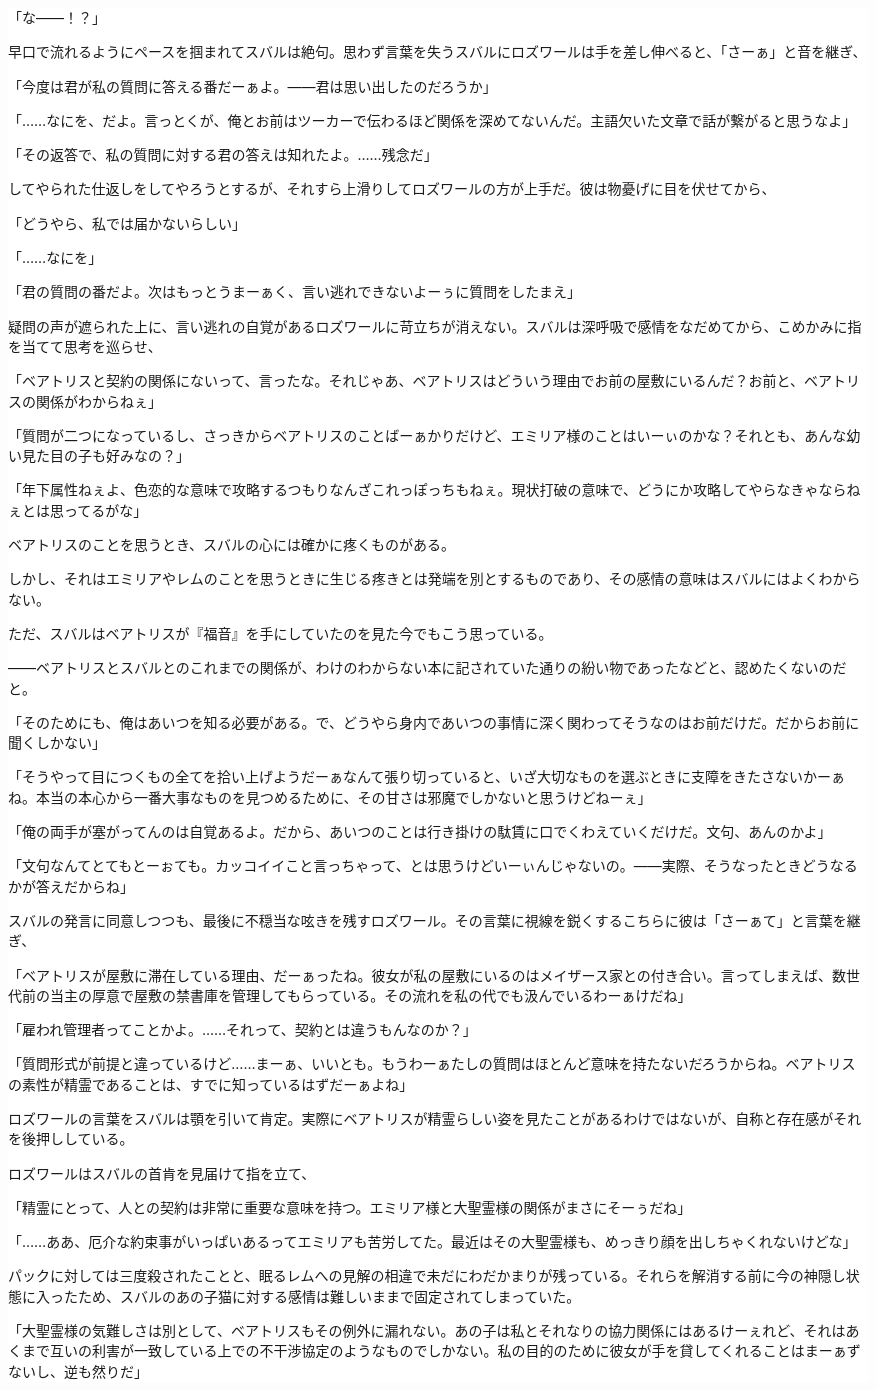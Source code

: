 「な――！？」

早口で流れるようにペースを掴まれてスバルは絶句。思わず言葉を失うスバルにロズワールは手を差し伸べると、「さーぁ」と音を継ぎ、

「今度は君が私の質問に答える番だーぁよ。――君は思い出したのだろうか」

「……なにを、だよ。言っとくが、俺とお前はツーカーで伝わるほど関係を深めてないんだ。主語欠いた文章で話が繋がると思うなよ」

「その返答で、私の質問に対する君の答えは知れたよ。……残念だ」

してやられた仕返しをしてやろうとするが、それすら上滑りしてロズワールの方が上手だ。彼は物憂げに目を伏せてから、

「どうやら、私では届かないらしい」

「……なにを」

「君の質問の番だよ。次はもっとうまーぁく、言い逃れできないよーぅに質問をしたまえ」

疑問の声が遮られた上に、言い逃れの自覚があるロズワールに苛立ちが消えない。スバルは深呼吸で感情をなだめてから、こめかみに指を当てて思考を巡らせ、

「ベアトリスと契約の関係にないって、言ったな。それじゃあ、ベアトリスはどういう理由でお前の屋敷にいるんだ？お前と、ベアトリスの関係がわからねぇ」

「質問が二つになっているし、さっきからベアトリスのことばーぁかりだけど、エミリア様のことはいーぃのかな？それとも、あんな幼い見た目の子も好みなの？」

「年下属性ねぇよ、色恋的な意味で攻略するつもりなんざこれっぽっちもねぇ。現状打破の意味で、どうにか攻略してやらなきゃならねぇとは思ってるがな」

ベアトリスのことを思うとき、スバルの心には確かに疼くものがある。

しかし、それはエミリアやレムのことを思うときに生じる疼きとは発端を別とするものであり、その感情の意味はスバルにはよくわからない。

ただ、スバルはベアトリスが『福音』を手にしていたのを見た今でもこう思っている。

――ベアトリスとスバルとのこれまでの関係が、わけのわからない本に記されていた通りの紛い物であったなどと、認めたくないのだと。

「そのためにも、俺はあいつを知る必要がある。で、どうやら身内であいつの事情に深く関わってそうなのはお前だけだ。だからお前に聞くしかない」

「そうやって目につくもの全てを拾い上げようだーぁなんて張り切っていると、いざ大切なものを選ぶときに支障をきたさないかーぁね。本当の本心から一番大事なものを見つめるために、その甘さは邪魔でしかないと思うけどねーぇ」

「俺の両手が塞がってんのは自覚あるよ。だから、あいつのことは行き掛けの駄賃に口でくわえていくだけだ。文句、あんのかよ」

「文句なんてとてもとーぉても。カッコイイこと言っちゃって、とは思うけどいーぃんじゃないの。――実際、そうなったときどうなるかが答えだからね」

スバルの発言に同意しつつも、最後に不穏当な呟きを残すロズワール。その言葉に視線を鋭くするこちらに彼は「さーぁて」と言葉を継ぎ、

「ベアトリスが屋敷に滞在している理由、だーぁったね。彼女が私の屋敷にいるのはメイザース家との付き合い。言ってしまえば、数世代前の当主の厚意で屋敷の禁書庫を管理してもらっている。その流れを私の代でも汲んでいるわーぁけだね」

「雇われ管理者ってことかよ。……それって、契約とは違うもんなのか？」

「質問形式が前提と違っているけど……まーぁ、いいとも。もうわーぁたしの質問はほとんど意味を持たないだろうからね。ベアトリスの素性が精霊であることは、すでに知っているはずだーぁよね」

ロズワールの言葉をスバルは顎を引いて肯定。実際にベアトリスが精霊らしい姿を見たことがあるわけではないが、自称と存在感がそれを後押ししている。

ロズワールはスバルの首肯を見届けて指を立て、

「精霊にとって、人との契約は非常に重要な意味を持つ。エミリア様と大聖霊様の関係がまさにそーぅだね」

「……ああ、厄介な約束事がいっぱいあるってエミリアも苦労してた。最近はその大聖霊様も、めっきり顔を出しちゃくれないけどな」

パックに対しては三度殺されたことと、眠るレムへの見解の相違で未だにわだかまりが残っている。それらを解消する前に今の神隠し状態に入ったため、スバルのあの子猫に対する感情は難しいままで固定されてしまっていた。

「大聖霊様の気難しさは別として、ベアトリスもその例外に漏れない。あの子は私とそれなりの協力関係にはあるけーぇれど、それはあくまで互いの利害が一致している上での不干渉協定のようなものでしかない。私の目的のために彼女が手を貸してくれることはまーぁずないし、逆も然りだ」
